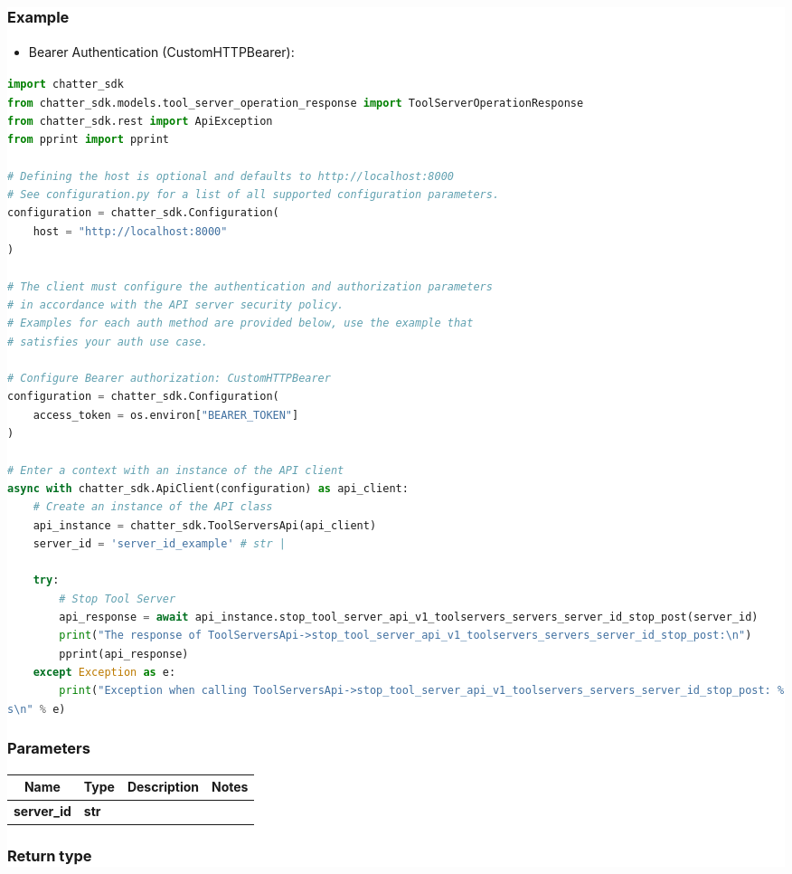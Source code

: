 ### Example

* Bearer Authentication (CustomHTTPBearer):

```python
import chatter_sdk
from chatter_sdk.models.tool_server_operation_response import ToolServerOperationResponse
from chatter_sdk.rest import ApiException
from pprint import pprint

# Defining the host is optional and defaults to http://localhost:8000
# See configuration.py for a list of all supported configuration parameters.
configuration = chatter_sdk.Configuration(
    host = "http://localhost:8000"
)

# The client must configure the authentication and authorization parameters
# in accordance with the API server security policy.
# Examples for each auth method are provided below, use the example that
# satisfies your auth use case.

# Configure Bearer authorization: CustomHTTPBearer
configuration = chatter_sdk.Configuration(
    access_token = os.environ["BEARER_TOKEN"]
)

# Enter a context with an instance of the API client
async with chatter_sdk.ApiClient(configuration) as api_client:
    # Create an instance of the API class
    api_instance = chatter_sdk.ToolServersApi(api_client)
    server_id = 'server_id_example' # str | 

    try:
        # Stop Tool Server
        api_response = await api_instance.stop_tool_server_api_v1_toolservers_servers_server_id_stop_post(server_id)
        print("The response of ToolServersApi->stop_tool_server_api_v1_toolservers_servers_server_id_stop_post:\n")
        pprint(api_response)
    except Exception as e:
        print("Exception when calling ToolServersApi->stop_tool_server_api_v1_toolservers_servers_server_id_stop_post: %s\n" % e)
```



### Parameters


Name | Type | Description  | Notes
------------- | ------------- | ------------- | -------------
 **server_id** | **str**|  | 

### Return type
